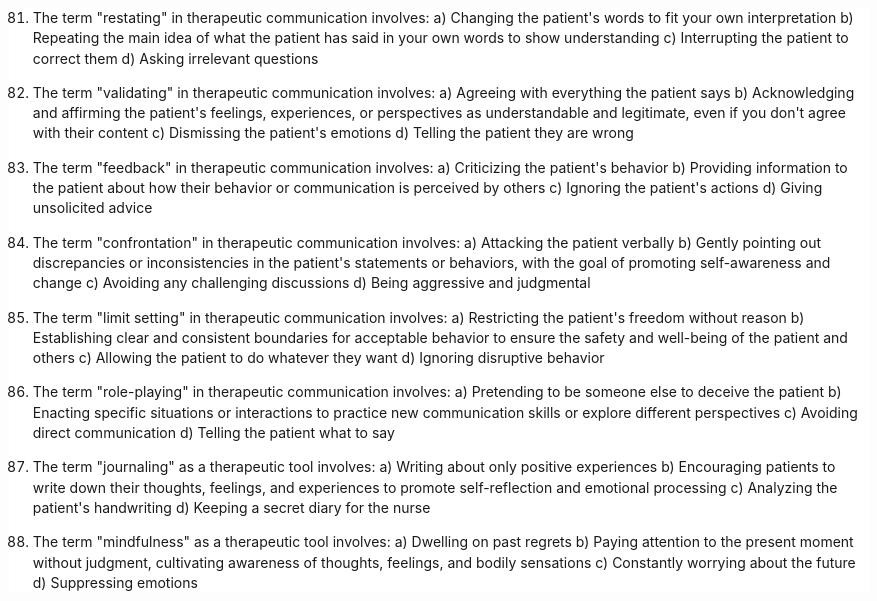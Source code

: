 81. The term "restating" in therapeutic communication involves:
    a) Changing the patient's words to fit your own interpretation
    b) Repeating the main idea of what the patient has said in your own words to show understanding
    c) Interrupting the patient to correct them
    d) Asking irrelevant questions

82. The term "validating" in therapeutic communication involves:
    a) Agreeing with everything the patient says
    b) Acknowledging and affirming the patient's feelings, experiences, or perspectives as understandable and legitimate, even if you don't agree with their content
    c) Dismissing the patient's emotions
    d) Telling the patient they are wrong

83. The term "feedback" in therapeutic communication involves:
    a) Criticizing the patient's behavior
    b) Providing information to the patient about how their behavior or communication is perceived by others
    c) Ignoring the patient's actions
    d) Giving unsolicited advice

84. The term "confrontation" in therapeutic communication involves:
    a) Attacking the patient verbally
    b) Gently pointing out discrepancies or inconsistencies in the patient's statements or behaviors, with the goal of promoting self-awareness and change
    c) Avoiding any challenging discussions
    d) Being aggressive and judgmental

85. The term "limit setting" in therapeutic communication involves:
    a) Restricting the patient's freedom without reason
    b) Establishing clear and consistent boundaries for acceptable behavior to ensure the safety and well-being of the patient and others
    c) Allowing the patient to do whatever they want
    d) Ignoring disruptive behavior

86. The term "role-playing" in therapeutic communication involves:
    a) Pretending to be someone else to deceive the patient
    b) Enacting specific situations or interactions to practice new communication skills or explore different perspectives
    c) Avoiding direct communication
    d) Telling the patient what to say

87. The term "journaling" as a therapeutic tool involves:
    a) Writing about only positive experiences
    b) Encouraging patients to write down their thoughts, feelings, and experiences to promote self-reflection and emotional processing
    c) Analyzing the patient's handwriting
    d) Keeping a secret diary for the nurse

88. The term "mindfulness" as a therapeutic tool involves:
    a) Dwelling on past regrets
    b) Paying attention to the present moment without judgment, cultivating awareness of thoughts, feelings, and bodily sensations
    c) Constantly worrying about the future
    d) Suppressing emotions
